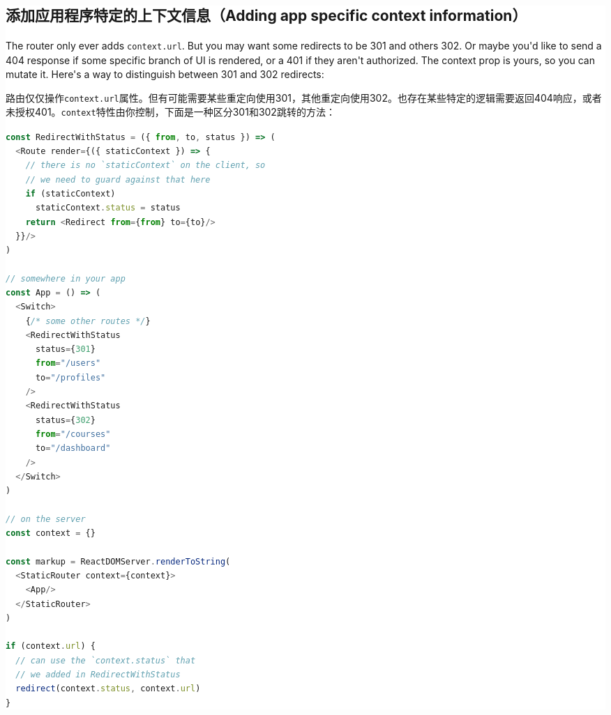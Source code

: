 ## 添加应用程序特定的上下文信息（Adding app specific context information）

The router only ever adds `context.url`. But you may want some redirects to be 301 and others 302. Or maybe you'd like to send a 404 response if some specific branch of UI is rendered, or a 401 if they aren't authorized. The context prop is yours, so you can mutate it. Here's a way to distinguish between 301 and 302 redirects:

路由仅仅操作`context.url`属性。但有可能需要某些重定向使用301，其他重定向使用302。也存在某些特定的逻辑需要返回404响应，或者未授权401。`context`特性由你控制，下面是一种区分301和302跳转的方法：

```js
const RedirectWithStatus = ({ from, to, status }) => (
  <Route render={({ staticContext }) => {
    // there is no `staticContext` on the client, so
    // we need to guard against that here
    if (staticContext)
      staticContext.status = status
    return <Redirect from={from} to={to}/>
  }}/>
)

// somewhere in your app
const App = () => (
  <Switch>
    {/* some other routes */}
    <RedirectWithStatus
      status={301}
      from="/users"
      to="/profiles"
    />
    <RedirectWithStatus
      status={302}
      from="/courses"
      to="/dashboard"
    />
  </Switch>
)

// on the server
const context = {}

const markup = ReactDOMServer.renderToString(
  <StaticRouter context={context}>
    <App/>
  </StaticRouter>
)

if (context.url) {
  // can use the `context.status` that
  // we added in RedirectWithStatus
  redirect(context.status, context.url)
}
```
